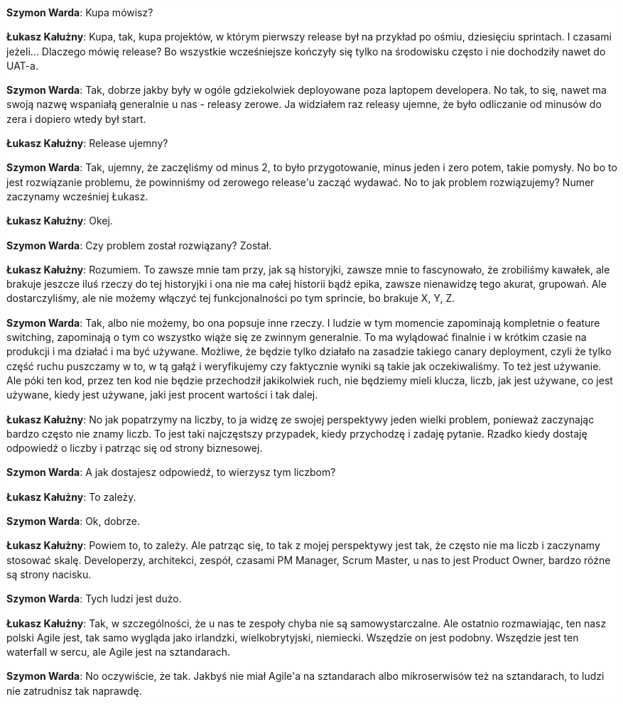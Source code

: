 **Szymon Warda**: Kupa mówisz?

**Łukasz Kałużny**: Kupa, tak, kupa projektów, w którym pierwszy release był na przykład po ośmiu, dziesięciu sprintach. I czasami jeżeli... Dlaczego mówię release? Bo wszystkie wcześniejsze kończyły się tylko na środowisku często i nie dochodziły nawet do UAT-a.

**Szymon Warda**: Tak, dobrze jakby były w ogóle gdziekolwiek deployowane poza laptopem developera. No tak, to się, nawet ma swoją nazwę wspaniałą generalnie u nas - releasy zerowe. Ja widziałem raz releasy ujemne, że było odliczanie od minusów do zera i dopiero wtedy był start.

**Łukasz Kałużny**: Release ujemny?

**Szymon Warda**: Tak, ujemny, że zaczęliśmy od minus 2, to było przygotowanie, minus jeden i zero potem, takie pomysły. No bo to jest rozwiązanie problemu, że powinniśmy od zerowego release'u zacząć wydawać. No to jak problem rozwiązujemy? Numer zaczynamy wcześniej Łukasz.

**Łukasz Kałużny**: Okej.

**Szymon Warda**: Czy problem został rozwiązany? Został.

**Łukasz Kałużny**: Rozumiem. To zawsze mnie tam przy, jak są historyjki, zawsze mnie to fascynowało, że zrobiliśmy kawałek, ale brakuje jeszcze iluś rzeczy do tej historyjki i ona nie ma całej historii bądź epika, zawsze nienawidzę tego akurat, grupowań. Ale dostarczyliśmy, ale nie możemy włączyć tej funkcjonalności po tym sprincie, bo brakuje X, Y, Z.

**Szymon Warda**: Tak, albo nie możemy, bo ona popsuje inne rzeczy. I ludzie w tym momencie zapominają kompletnie o feature switching, zapominają o tym co wszystko wiąże się ze zwinnym generalnie. To ma wylądować finalnie i w krótkim czasie na produkcji i ma działać i ma być używane. Możliwe, że będzie tylko działało na zasadzie takiego canary deployment, czyli że tylko część ruchu puszczamy w to, w tą gałąź i weryfikujemy czy faktycznie wyniki są takie jak oczekiwaliśmy. To też jest używanie. Ale póki ten kod, przez ten kod nie będzie przechodził jakikolwiek ruch, nie będziemy mieli klucza, liczb, jak jest używane, co jest używane, kiedy jest używane, jaki jest procent wartości i tak dalej.

**Łukasz Kałużny**: No jak popatrzymy na liczby, to ja widzę ze swojej perspektywy jeden wielki problem, ponieważ zaczynając bardzo często nie znamy liczb. To jest taki najczęstszy przypadek, kiedy przychodzę i zadaję pytanie. Rzadko kiedy dostaję odpowiedź o liczby i patrząc się od strony biznesowej.

**Szymon Warda**: A jak dostajesz odpowiedź, to wierzysz tym liczbom?

**Łukasz Kałużny**: To zależy.

**Szymon Warda**: Ok, dobrze.

**Łukasz Kałużny**: Powiem to, to zależy. Ale patrząc się, to tak z mojej perspektywy jest tak, że często nie ma liczb i zaczynamy stosować skalę. Developerzy, architekci, zespół, czasami PM Manager, Scrum Master, u nas to jest Product Owner, bardzo różne są strony nacisku.

**Szymon Warda**: Tych ludzi jest dużo.

**Łukasz Kałużny**: Tak, w szczególności, że u nas te zespoły chyba nie są samowystarczalne. Ale ostatnio rozmawiając, ten nasz polski Agile jest, tak samo wygląda jako irlandzki, wielkobrytyjski, niemiecki. Wszędzie on jest podobny. Wszędzie jest ten waterfall w sercu, ale Agile jest na sztandarach.

**Szymon Warda**: No oczywiście, że tak. Jakbyś nie miał Agile'a na sztandarach albo mikroserwisów też na sztandarach, to ludzi nie zatrudnisz tak naprawdę.
